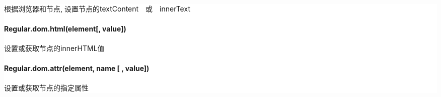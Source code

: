 
根据浏览器和节点, 设置节点的textContent　或　innerText


#### Regular.dom.html(element[, value])


设置或获取节点的innerHTML值




#### Regular.dom.attr(element, name [ , value])


设置或获取节点的指定属性






